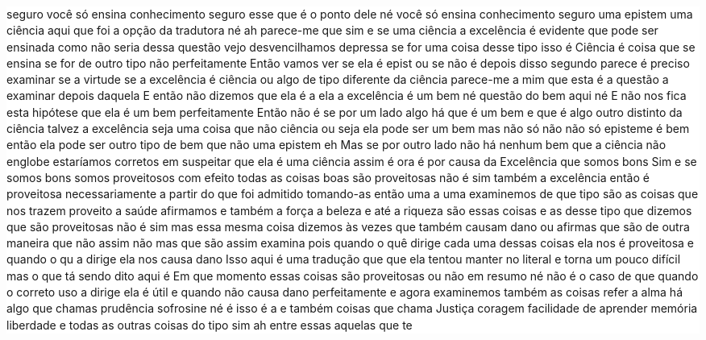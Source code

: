 seguro você só ensina conhecimento
seguro esse que é o ponto dele né você
só ensina conhecimento seguro uma
epistem uma ciência aqui que foi a opção
da tradutora né ah parece-me que sim e
se uma ciência a excelência é evidente
que pode ser ensinada como não seria
dessa questão vejo desvencilhamos
depressa se for uma coisa desse tipo
isso é Ciência é coisa que se ensina se
for de outro tipo não
perfeitamente Então vamos ver se ela é
epist ou se não é depois disso segundo
parece é preciso examinar se a virtude
se a excelência é ciência ou algo de
tipo diferente da ciência parece-me a
mim que esta é a questão a examinar
depois daquela E então não dizemos que
ela é a ela a excelência é um bem né
questão do bem aqui né E não nos fica
esta hipótese que ela é um bem
perfeitamente Então não é se por um lado
algo há que é um bem e que é algo outro
distinto da ciência talvez a excelência
seja uma coisa que não ciência ou seja
ela pode ser um bem mas não só não não
só episteme é bem então ela pode ser
outro tipo de bem que não uma epistem eh
Mas se por outro lado não há nenhum bem
que a ciência não englobe estaríamos
corretos em suspeitar que ela é uma
ciência assim é ora é por causa da
Excelência que somos bons Sim e se somos
bons somos proveitosos com efeito todas
as coisas boas são proveitosas não é sim
também a excelência então é proveitosa
necessariamente a partir do que foi
admitido
tomando-as então uma a uma examinemos de
que tipo são as coisas que nos trazem
proveito a saúde afirmamos e também a
força a beleza e até a riqueza são essas
coisas e as desse tipo que dizemos que
são proveitosas não é sim mas essa mesma
coisa dizemos às vezes que também causam
dano ou afirmas que são de outra maneira
que não assim não mas que são assim
examina pois quando o quê dirige cada
uma dessas coisas ela nos é proveitosa e
quando o qu a dirige ela nos causa dano
Isso aqui é uma tradução que que ela
tentou manter no literal e torna um
pouco difícil mas o que tá sendo dito
aqui é Em que momento essas coisas são
proveitosas ou não em resumo né não é o
caso de que quando o correto uso a
dirige ela é útil e quando não causa
dano perfeitamente e agora examinemos
também as coisas refer a alma há algo
que chamas prudência sofrosine né é isso
é a e também coisas que chama Justiça
coragem facilidade de aprender memória
liberdade e todas as outras coisas do
tipo sim ah entre essas aquelas que te